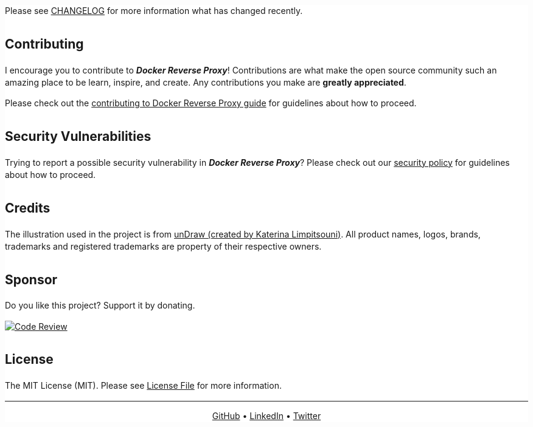 Please see [CHANGELOG](CHANGELOG.md) for more information what has changed recently.

## Contributing

I encourage you to contribute to ***Docker Reverse Proxy***! Contributions are 
what make the open source community such an amazing place to be learn, inspire, 
and create. Any contributions you make are **greatly appreciated**.

Please check out the [contributing to Docker Reverse Proxy guide](.github/CONTRIBUTING.md) 
for guidelines about how to 
proceed.

## Security Vulnerabilities

Trying to report a possible security vulnerability in ***Docker Reverse Proxy***? 
Please check out our [security policy](.github/SECURITY.md) for guidelines 
about how to proceed.

## Credits

The illustration used in the project is from [unDraw (created by Katerina Limpitsouni)](https://undraw.co/). 
All product names, logos, brands, trademarks and registered trademarks are 
property of their respective owners.

## Sponsor

Do you like this project? Support it by donating.

<a href="https://www.buymeacoffee.com/luisaveiro">
  <img src="./images/bmc-button.svg" alt="Code Review" width="144">
</a>

## License

The MIT License (MIT). Please see [License File](LICENSE) for more information.

---

<p align="center">
  <a href="http://github.com/luisaveiro" target="_blank">GitHub</a> •
  <a href="https://uk.linkedin.com/in/luisaveiro" target="_blank">LinkedIn</a> •
  <a href="https://twitter.com/luisdeaveiro" target="_blank">Twitter</a>
</p>

